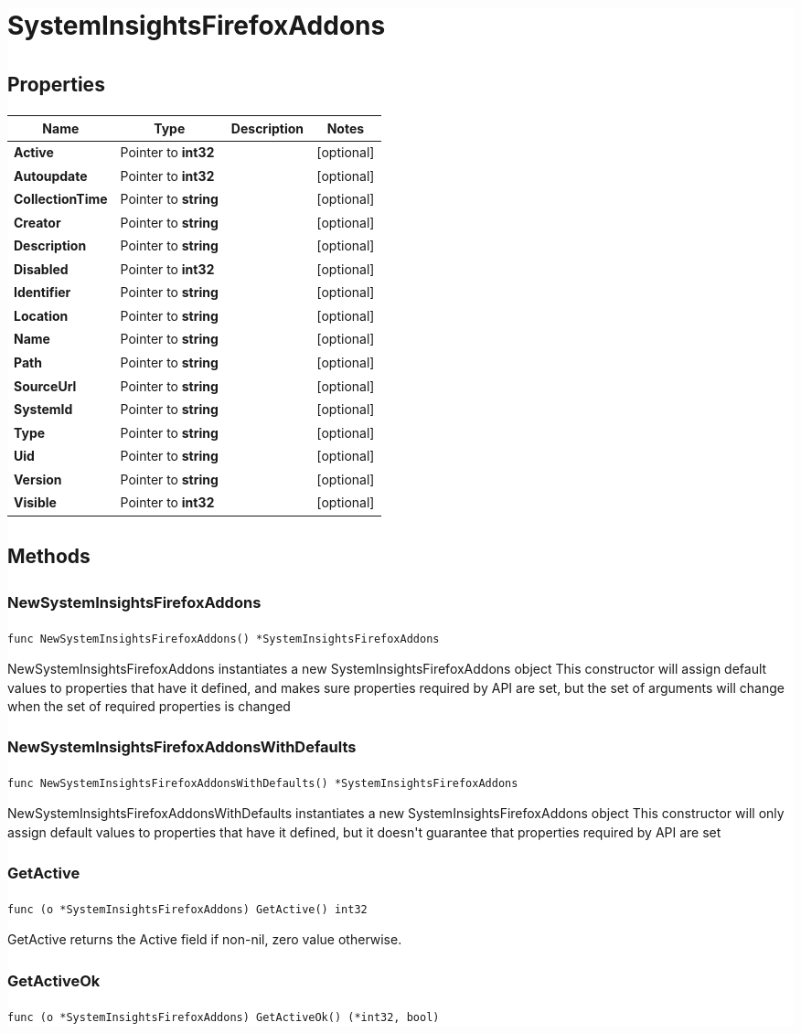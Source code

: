 # SystemInsightsFirefoxAddons

## Properties

Name | Type | Description | Notes
------------ | ------------- | ------------- | -------------
**Active** | Pointer to **int32** |  | [optional] 
**Autoupdate** | Pointer to **int32** |  | [optional] 
**CollectionTime** | Pointer to **string** |  | [optional] 
**Creator** | Pointer to **string** |  | [optional] 
**Description** | Pointer to **string** |  | [optional] 
**Disabled** | Pointer to **int32** |  | [optional] 
**Identifier** | Pointer to **string** |  | [optional] 
**Location** | Pointer to **string** |  | [optional] 
**Name** | Pointer to **string** |  | [optional] 
**Path** | Pointer to **string** |  | [optional] 
**SourceUrl** | Pointer to **string** |  | [optional] 
**SystemId** | Pointer to **string** |  | [optional] 
**Type** | Pointer to **string** |  | [optional] 
**Uid** | Pointer to **string** |  | [optional] 
**Version** | Pointer to **string** |  | [optional] 
**Visible** | Pointer to **int32** |  | [optional] 

## Methods

### NewSystemInsightsFirefoxAddons

`func NewSystemInsightsFirefoxAddons() *SystemInsightsFirefoxAddons`

NewSystemInsightsFirefoxAddons instantiates a new SystemInsightsFirefoxAddons object
This constructor will assign default values to properties that have it defined,
and makes sure properties required by API are set, but the set of arguments
will change when the set of required properties is changed

### NewSystemInsightsFirefoxAddonsWithDefaults

`func NewSystemInsightsFirefoxAddonsWithDefaults() *SystemInsightsFirefoxAddons`

NewSystemInsightsFirefoxAddonsWithDefaults instantiates a new SystemInsightsFirefoxAddons object
This constructor will only assign default values to properties that have it defined,
but it doesn't guarantee that properties required by API are set

### GetActive

`func (o *SystemInsightsFirefoxAddons) GetActive() int32`

GetActive returns the Active field if non-nil, zero value otherwise.

### GetActiveOk

`func (o *SystemInsightsFirefoxAddons) GetActiveOk() (*int32, bool)`

